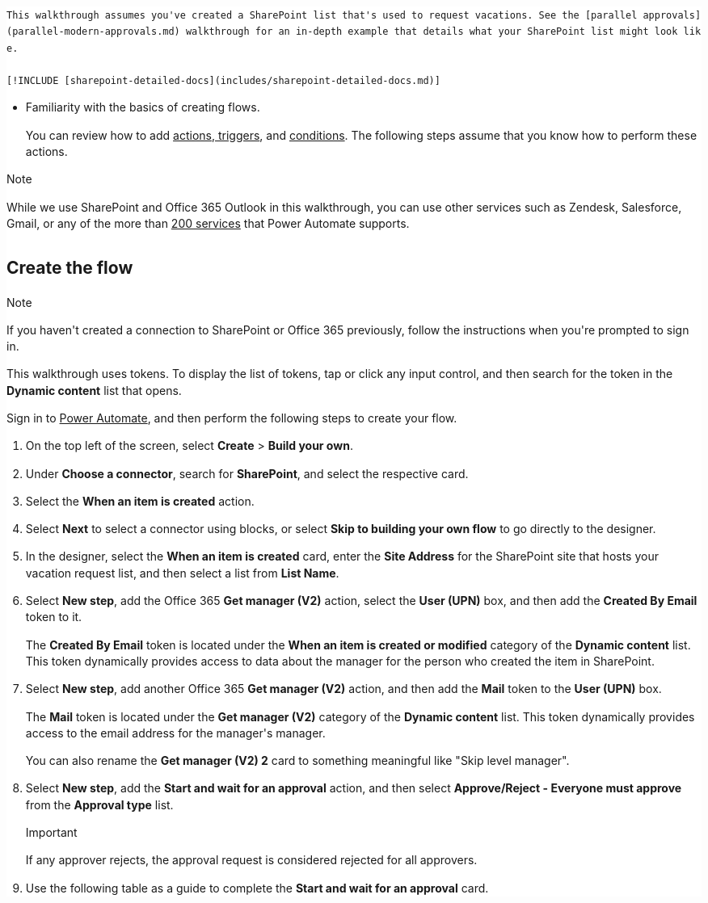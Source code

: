     This walkthrough assumes you've created a SharePoint list that's used to request vacations. See the [parallel approvals](parallel-modern-approvals.md) walkthrough for an in-depth example that details what your SharePoint list might look like.

    [!INCLUDE [sharepoint-detailed-docs](includes/sharepoint-detailed-docs.md)]
    
* Familiarity with the basics of creating flows.

    You can review how to add [actions, triggers](multi-step-logic-flow.md#add-another-action), and [conditions](add-condition.md). The following steps assume that you know how to perform these actions.

> [!NOTE]
> While we use SharePoint and Office 365 Outlook in this walkthrough, you can use other services such as Zendesk, Salesforce, Gmail, or any of the more than [200 services](https://make.powerautomate.com/connectors/) that Power Automate supports.


## Create the flow

> [!NOTE]
> If you haven't created a connection to SharePoint or Office 365 previously, follow the instructions when you're prompted to sign in.
>
>

This walkthrough uses tokens. To display the list of tokens, tap or click any input control, and then search for the token in the **Dynamic content** list that opens.

Sign in to [Power Automate](https://make.powerautomate.com), and then perform the following steps to create your flow.

1. On the top left of the screen, select **Create** > **Build your own**.
1. Under **Choose a connector**, search for **SharePoint**, and select the respective card.
1. Select the **When an item is created** action.
1. Select **Next** to select a connector using blocks, or select **Skip to building your own flow** to go directly to the designer.
1. In the designer, select the **When an item is created** card, enter the **Site Address** for the SharePoint site that hosts your vacation request list, and then select a list from **List Name**.
1. Select **New step**, add the Office 365 **Get manager (V2)** action, select the **User (UPN)** box, and then add the **Created By Email** token to it.

    The **Created By Email** token is located under the **When an item is created or modified** category of the **Dynamic content** list. This token dynamically provides access to data about the manager for the person who created the item in SharePoint.

1. Select **New step**, add another Office 365 **Get manager (V2)** action, and then add the **Mail** token to the **User (UPN)** box.

    The **Mail** token is located under the **Get manager (V2)** category of the **Dynamic content** list. This token dynamically provides access to the email address for the manager's manager.

    You can also rename the **Get manager (V2) 2** card to something meaningful like "Skip level manager".
1. Select **New step**, add the **Start and wait for an approval** action, and then select **Approve/Reject - Everyone must approve** from the **Approval type** list.

   > [!IMPORTANT]
   > If any approver rejects, the approval request is considered rejected for all approvers.
   >
   >
1. Use the following table as a guide to complete the **Start and wait for an approval** card.
